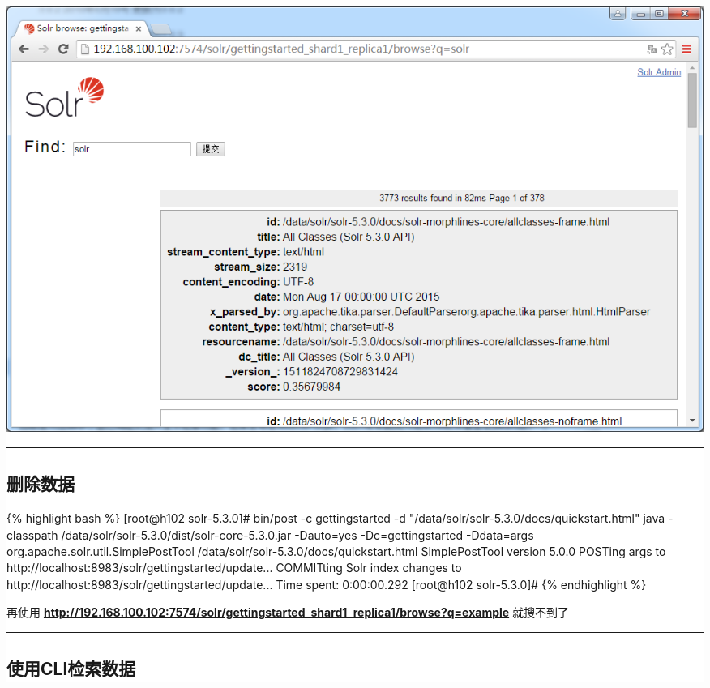 ![Image_201509092116299.png](/images/solr/Image_201509092116299.png)

---

## 删除数据

{% highlight bash %}
[root@h102 solr-5.3.0]# bin/post -c gettingstarted -d "<delete><id>/data/solr/solr-5.3.0/docs/quickstart.html</id></delete>"
java -classpath /data/solr/solr-5.3.0/dist/solr-core-5.3.0.jar -Dauto=yes -Dc=gettingstarted -Ddata=args org.apache.solr.util.SimplePostTool <delete><id>/data/solr/solr-5.3.0/docs/quickstart.html</id></delete>
SimplePostTool version 5.0.0
POSTing args to http://localhost:8983/solr/gettingstarted/update...
COMMITting Solr index changes to http://localhost:8983/solr/gettingstarted/update...
Time spent: 0:00:00.292
[root@h102 solr-5.3.0]# 
{% endhighlight %}

再使用 **http://192.168.100.102:7574/solr/gettingstarted_shard1_replica1/browse?q=example** 就搜不到了

---

## 使用CLI检索数据
